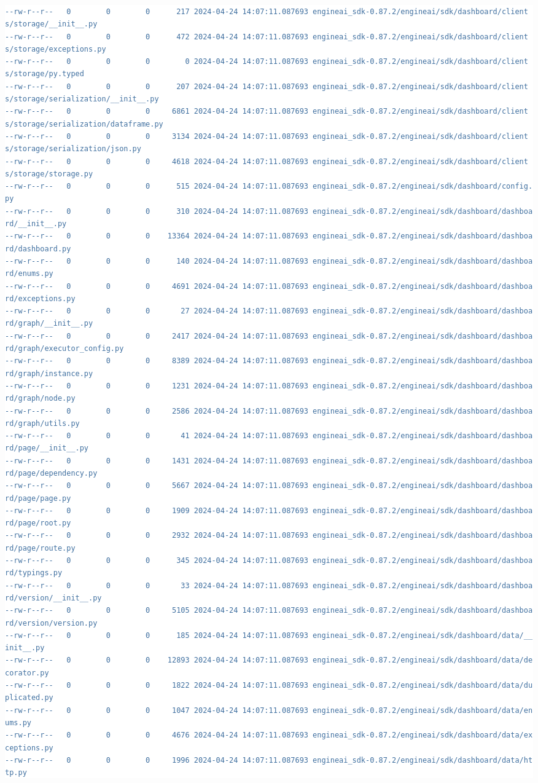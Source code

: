 ```diff
--rw-r--r--   0        0        0      217 2024-04-24 14:07:11.087693 engineai_sdk-0.87.2/engineai/sdk/dashboard/clients/storage/__init__.py
--rw-r--r--   0        0        0      472 2024-04-24 14:07:11.087693 engineai_sdk-0.87.2/engineai/sdk/dashboard/clients/storage/exceptions.py
--rw-r--r--   0        0        0        0 2024-04-24 14:07:11.087693 engineai_sdk-0.87.2/engineai/sdk/dashboard/clients/storage/py.typed
--rw-r--r--   0        0        0      207 2024-04-24 14:07:11.087693 engineai_sdk-0.87.2/engineai/sdk/dashboard/clients/storage/serialization/__init__.py
--rw-r--r--   0        0        0     6861 2024-04-24 14:07:11.087693 engineai_sdk-0.87.2/engineai/sdk/dashboard/clients/storage/serialization/dataframe.py
--rw-r--r--   0        0        0     3134 2024-04-24 14:07:11.087693 engineai_sdk-0.87.2/engineai/sdk/dashboard/clients/storage/serialization/json.py
--rw-r--r--   0        0        0     4618 2024-04-24 14:07:11.087693 engineai_sdk-0.87.2/engineai/sdk/dashboard/clients/storage/storage.py
--rw-r--r--   0        0        0      515 2024-04-24 14:07:11.087693 engineai_sdk-0.87.2/engineai/sdk/dashboard/config.py
--rw-r--r--   0        0        0      310 2024-04-24 14:07:11.087693 engineai_sdk-0.87.2/engineai/sdk/dashboard/dashboard/__init__.py
--rw-r--r--   0        0        0    13364 2024-04-24 14:07:11.087693 engineai_sdk-0.87.2/engineai/sdk/dashboard/dashboard/dashboard.py
--rw-r--r--   0        0        0      140 2024-04-24 14:07:11.087693 engineai_sdk-0.87.2/engineai/sdk/dashboard/dashboard/enums.py
--rw-r--r--   0        0        0     4691 2024-04-24 14:07:11.087693 engineai_sdk-0.87.2/engineai/sdk/dashboard/dashboard/exceptions.py
--rw-r--r--   0        0        0       27 2024-04-24 14:07:11.087693 engineai_sdk-0.87.2/engineai/sdk/dashboard/dashboard/graph/__init__.py
--rw-r--r--   0        0        0     2417 2024-04-24 14:07:11.087693 engineai_sdk-0.87.2/engineai/sdk/dashboard/dashboard/graph/executor_config.py
--rw-r--r--   0        0        0     8389 2024-04-24 14:07:11.087693 engineai_sdk-0.87.2/engineai/sdk/dashboard/dashboard/graph/instance.py
--rw-r--r--   0        0        0     1231 2024-04-24 14:07:11.087693 engineai_sdk-0.87.2/engineai/sdk/dashboard/dashboard/graph/node.py
--rw-r--r--   0        0        0     2586 2024-04-24 14:07:11.087693 engineai_sdk-0.87.2/engineai/sdk/dashboard/dashboard/graph/utils.py
--rw-r--r--   0        0        0       41 2024-04-24 14:07:11.087693 engineai_sdk-0.87.2/engineai/sdk/dashboard/dashboard/page/__init__.py
--rw-r--r--   0        0        0     1431 2024-04-24 14:07:11.087693 engineai_sdk-0.87.2/engineai/sdk/dashboard/dashboard/page/dependency.py
--rw-r--r--   0        0        0     5667 2024-04-24 14:07:11.087693 engineai_sdk-0.87.2/engineai/sdk/dashboard/dashboard/page/page.py
--rw-r--r--   0        0        0     1909 2024-04-24 14:07:11.087693 engineai_sdk-0.87.2/engineai/sdk/dashboard/dashboard/page/root.py
--rw-r--r--   0        0        0     2932 2024-04-24 14:07:11.087693 engineai_sdk-0.87.2/engineai/sdk/dashboard/dashboard/page/route.py
--rw-r--r--   0        0        0      345 2024-04-24 14:07:11.087693 engineai_sdk-0.87.2/engineai/sdk/dashboard/dashboard/typings.py
--rw-r--r--   0        0        0       33 2024-04-24 14:07:11.087693 engineai_sdk-0.87.2/engineai/sdk/dashboard/dashboard/version/__init__.py
--rw-r--r--   0        0        0     5105 2024-04-24 14:07:11.087693 engineai_sdk-0.87.2/engineai/sdk/dashboard/dashboard/version/version.py
--rw-r--r--   0        0        0      185 2024-04-24 14:07:11.087693 engineai_sdk-0.87.2/engineai/sdk/dashboard/data/__init__.py
--rw-r--r--   0        0        0    12893 2024-04-24 14:07:11.087693 engineai_sdk-0.87.2/engineai/sdk/dashboard/data/decorator.py
--rw-r--r--   0        0        0     1822 2024-04-24 14:07:11.087693 engineai_sdk-0.87.2/engineai/sdk/dashboard/data/duplicated.py
--rw-r--r--   0        0        0     1047 2024-04-24 14:07:11.087693 engineai_sdk-0.87.2/engineai/sdk/dashboard/data/enums.py
--rw-r--r--   0        0        0     4676 2024-04-24 14:07:11.087693 engineai_sdk-0.87.2/engineai/sdk/dashboard/data/exceptions.py
--rw-r--r--   0        0        0     1996 2024-04-24 14:07:11.087693 engineai_sdk-0.87.2/engineai/sdk/dashboard/data/http.py
```